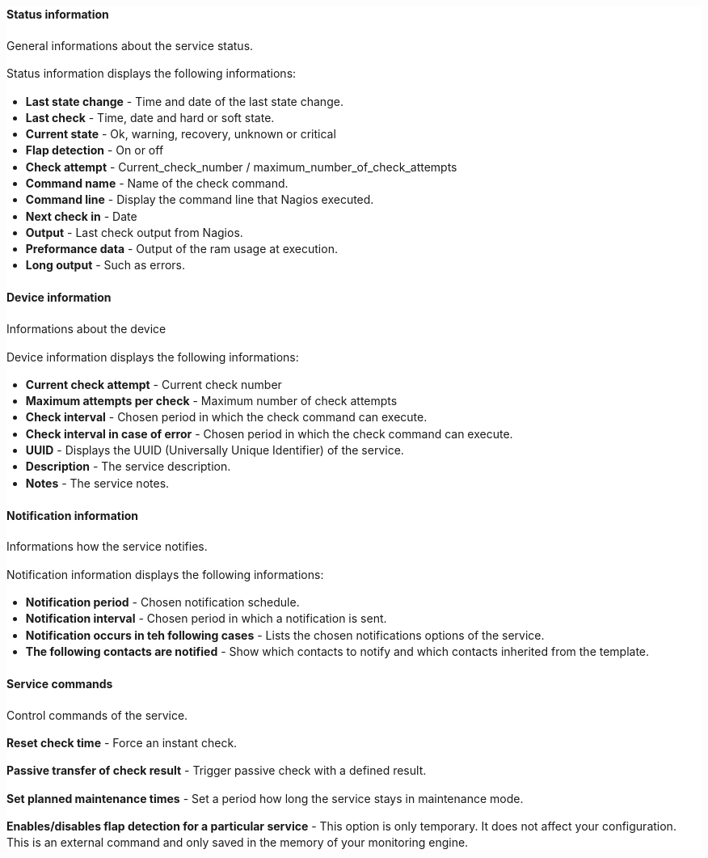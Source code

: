 #### <i class="fa fa-info"></i> Status information
General informations about the service status.

Status information displays the following informations:
* **Last state change** - Time and date of the last state change.
* **Last check** - Time, date and hard or soft state.
* **Current state** - Ok, warning, recovery, unknown or critical
* **Flap detection** - On or off
* **Check attempt** - Current_check_number / maximum_number_of_check_attempts
* **Command name** - Name of the check command.
* **Command line** - Display the command line that Nagios executed.
* **Next check in** - Date
* **Output** - Last check output from Nagios.
* **Preformance data** - Output of the ram usage at execution.
* **Long output** - Such as errors.

#### <i class="fa fa-hdd-o"></i> Device information
Informations about the device

Device information displays the following informations:
* **Current check attempt** - Current check number
* **Maximum attempts per check** - Maximum number of check attempts
* **Check interval** - Chosen period in which the check command can execute.
* **Check interval in case of error** - Chosen period in which the check command can execute.
* **UUID** - Displays the UUID (Universally Unique Identifier) of the service.
* **Description** - The service description.
* **Notes** - The service notes.

#### <i class="fa fa-envelope-o"></i> Notification information
Informations how the service notifies.

Notification information displays the following informations:
* **Notification period** - Chosen notification schedule.
* **Notification interval** - Chosen period in which a notification is sent.
* **Notification occurs in teh following cases** - Lists the chosen notifications options of the service.
* **The following contacts are notified** - Show which contacts to notify and which contacts inherited from the template.

#### <i class="fa fa-desktop"></i> Service commands
Control commands of the service.

**<i class="fa fa-refresh"></i> Reset check time** - Force an instant check.

**<i class="fa fa-download"></i> Passive transfer of check result** - Trigger passive check with a defined result.

**<i class="fa fa-clock-o"></i> Set planned maintenance times** - Set a period how long the service stays in maintenance mode.

**<i class="fa fa-adjust"></i> Enables/disables flap detection for a particular service** - This option is only temporary. It does not affect your configuration. This is an external command and only saved in the memory of your monitoring engine.
